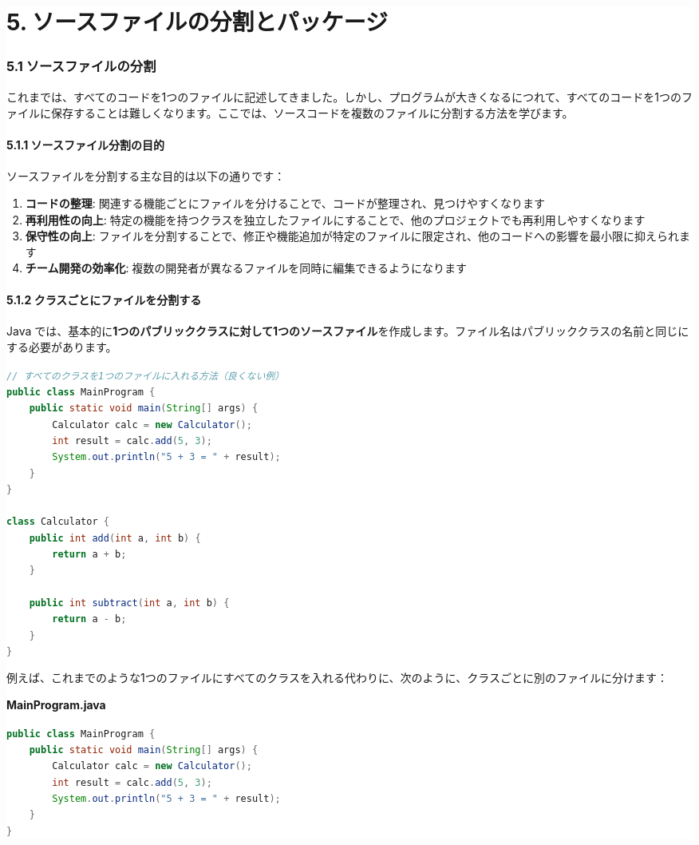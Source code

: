 # 5. ソースファイルの分割とパッケージ

### 5.1 ソースファイルの分割

これまでは、すべてのコードを1つのファイルに記述してきました。しかし、プログラムが大きくなるにつれて、すべてのコードを1つのファイルに保存することは難しくなります。ここでは、ソースコードを複数のファイルに分割する方法を学びます。

#### 5.1.1 ソースファイル分割の目的

ソースファイルを分割する主な目的は以下の通りです：

1. **コードの整理**: 関連する機能ごとにファイルを分けることで、コードが整理され、見つけやすくなります
2. **再利用性の向上**: 特定の機能を持つクラスを独立したファイルにすることで、他のプロジェクトでも再利用しやすくなります
3. **保守性の向上**: ファイルを分割することで、修正や機能追加が特定のファイルに限定され、他のコードへの影響を最小限に抑えられます
4. **チーム開発の効率化**: 複数の開発者が異なるファイルを同時に編集できるようになります

#### 5.1.2 クラスごとにファイルを分割する

Java では、基本的に**1つのパブリッククラスに対して1つのソースファイル**を作成します。ファイル名はパブリッククラスの名前と同じにする必要があります。

```java
// すべてのクラスを1つのファイルに入れる方法（良くない例）
public class MainProgram {
    public static void main(String[] args) {
        Calculator calc = new Calculator();
        int result = calc.add(5, 3);
        System.out.println("5 + 3 = " + result);
    }
}

class Calculator {
    public int add(int a, int b) {
        return a + b;
    }
    
    public int subtract(int a, int b) {
        return a - b;
    }
}
```

例えば、これまでのような1つのファイルにすべてのクラスを入れる代わりに、次のように、クラスごとに別のファイルに分けます：

**MainProgram.java**

```java
public class MainProgram {
    public static void main(String[] args) {
        Calculator calc = new Calculator();
        int result = calc.add(5, 3);
        System.out.println("5 + 3 = " + result);
    }
}
```
